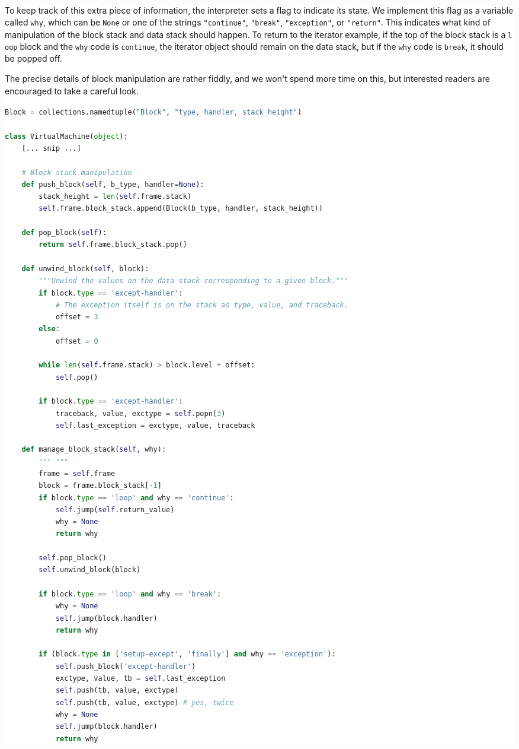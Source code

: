 To keep track of this extra piece of information, the interpreter sets a flag to indicate its state.  We implement this flag as a variable called `why`, which can be `None` or one of the strings `"continue"`, `"break"`, `"exception"`, or `"return"`. This indicates what kind of manipulation of the block stack and data stack should happen.  To return to the iterator example, if the top of the block stack is a `loop` block and the `why` code is `continue`, the iterator object should remain on the data stack, but if the `why` code is `break`, it should be popped off.

The precise details of block manipulation are rather fiddly, and we won't spend more time on this, but interested readers are encouraged to take a careful look.

```python
Block = collections.namedtuple("Block", "type, handler, stack_height")

class VirtualMachine(object):
    [... snip ...]

    # Block stack manipulation
    def push_block(self, b_type, handler=None):
        stack_height = len(self.frame.stack)
        self.frame.block_stack.append(Block(b_type, handler, stack_height))

    def pop_block(self):
        return self.frame.block_stack.pop()

    def unwind_block(self, block):
        """Unwind the values on the data stack corresponding to a given block."""
        if block.type == 'except-handler':
            # The exception itself is on the stack as type, value, and traceback.
            offset = 3  
        else:
            offset = 0

        while len(self.frame.stack) > block.level + offset:
            self.pop()

        if block.type == 'except-handler':
            traceback, value, exctype = self.popn(3)
            self.last_exception = exctype, value, traceback

    def manage_block_stack(self, why):
        """ """
        frame = self.frame
        block = frame.block_stack[-1]
        if block.type == 'loop' and why == 'continue':
            self.jump(self.return_value)
            why = None
            return why

        self.pop_block()
        self.unwind_block(block)

        if block.type == 'loop' and why == 'break':
            why = None
            self.jump(block.handler)
            return why

        if (block.type in ['setup-except', 'finally'] and why == 'exception'):
            self.push_block('except-handler')
            exctype, value, tb = self.last_exception
            self.push(tb, value, exctype)
            self.push(tb, value, exctype) # yes, twice
            why = None
            self.jump(block.handler)
            return why

```

[^versions]: This chapter is based on bytecode produced by Python 3.5 or
[^thanks]: My thanks to Michael Arntzenius for his insight on this bug. 